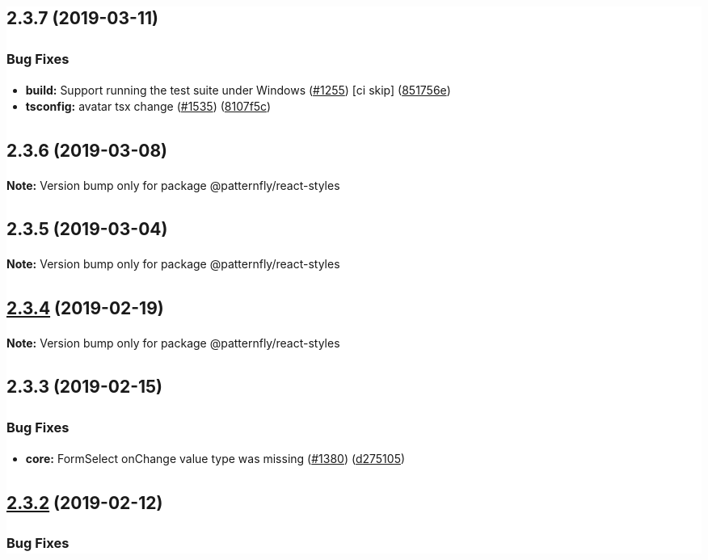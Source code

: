 
## 2.3.7 (2019-03-11)


### Bug Fixes

* **build:** Support running the test suite under Windows ([#1255](https://github.com/patternfly/patternfly-react/issues/1255)) [ci skip] ([851756e](https://github.com/patternfly/patternfly-react/commit/851756e))
* **tsconfig:** avatar tsx change ([#1535](https://github.com/patternfly/patternfly-react/issues/1535)) ([8107f5c](https://github.com/patternfly/patternfly-react/commit/8107f5c))





## 2.3.6 (2019-03-08)

**Note:** Version bump only for package @patternfly/react-styles





## 2.3.5 (2019-03-04)

**Note:** Version bump only for package @patternfly/react-styles





## [2.3.4](https://github.com/patternfly/patternfly-react/compare/@patternfly/react-styles@2.3.3...@patternfly/react-styles@2.3.4) (2019-02-19)

**Note:** Version bump only for package @patternfly/react-styles





## 2.3.3 (2019-02-15)


### Bug Fixes

* **core:** FormSelect onChange value type was missing ([#1380](https://github.com/patternfly/patternfly-react/issues/1380)) ([d275105](https://github.com/patternfly/patternfly-react/commit/d275105))





## [2.3.2](https://github.com/patternfly/patternfly-react/compare/@patternfly/react-styles@2.3.1...@patternfly/react-styles@2.3.2) (2019-02-12)


### Bug Fixes

